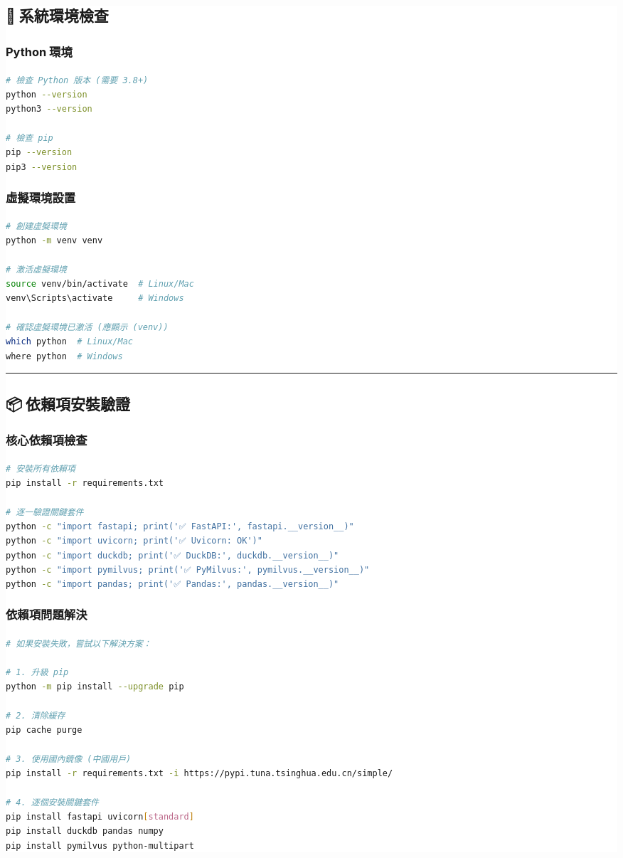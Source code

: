 
## 🔧 系統環境檢查

### Python 環境
```bash
# 檢查 Python 版本 (需要 3.8+)
python --version
python3 --version

# 檢查 pip
pip --version
pip3 --version
```

### 虛擬環境設置
```bash
# 創建虛擬環境
python -m venv venv

# 激活虛擬環境
source venv/bin/activate  # Linux/Mac
venv\Scripts\activate     # Windows

# 確認虛擬環境已激活 (應顯示 (venv))
which python  # Linux/Mac
where python  # Windows
```

---

## 📦 依賴項安裝驗證

### 核心依賴項檢查
```bash
# 安裝所有依賴項
pip install -r requirements.txt

# 逐一驗證關鍵套件
python -c "import fastapi; print('✅ FastAPI:', fastapi.__version__)"
python -c "import uvicorn; print('✅ Uvicorn: OK')"
python -c "import duckdb; print('✅ DuckDB:', duckdb.__version__)"
python -c "import pymilvus; print('✅ PyMilvus:', pymilvus.__version__)"
python -c "import pandas; print('✅ Pandas:', pandas.__version__)"
```

### 依賴項問題解決
```bash
# 如果安裝失敗，嘗試以下解決方案：

# 1. 升級 pip
python -m pip install --upgrade pip

# 2. 清除緩存
pip cache purge

# 3. 使用國內鏡像 (中國用戶)
pip install -r requirements.txt -i https://pypi.tuna.tsinghua.edu.cn/simple/

# 4. 逐個安裝關鍵套件
pip install fastapi uvicorn[standard]
pip install duckdb pandas numpy
pip install pymilvus python-multipart
```
